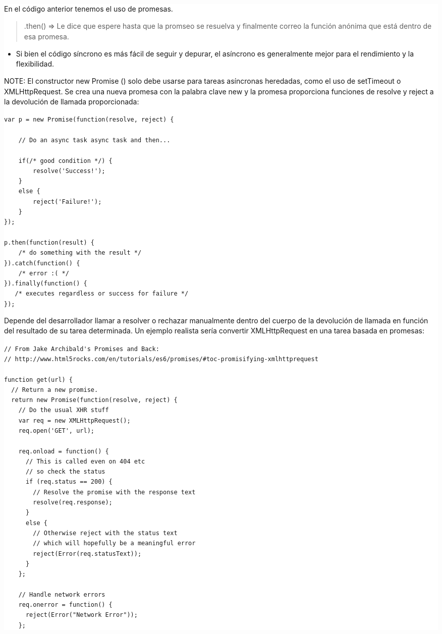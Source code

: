 En el código anterior tenemos el uso de promesas.

> .then() => Le dice que espere hasta que la promseo se resuelva y finalmente correo la función anónima que está dentro de esa promesa.

- Si bien el código síncrono es más fácil de seguir y depurar, el asíncrono es generalmente mejor para el rendimiento y la flexibilidad.

NOTE: El constructor new Promise () solo debe usarse para tareas asíncronas heredadas, como el uso de setTimeout o XMLHttpRequest. Se crea una nueva promesa con la palabra clave new y la promesa proporciona funciones de resolve y reject a la devolución de llamada proporcionada:

```
var p = new Promise(function(resolve, reject) {

	// Do an async task async task and then...

	if(/* good condition */) {
		resolve('Success!');
	}
	else {
		reject('Failure!');
	}
});

p.then(function(result) {
	/* do something with the result */
}).catch(function() {
	/* error :( */
}).finally(function() {
   /* executes regardless or success for failure */
});
```

Depende del desarrollador llamar a resolver o rechazar manualmente dentro del cuerpo de la devolución de llamada en función del resultado de su tarea determinada. Un ejemplo realista sería convertir XMLHttpRequest en una tarea basada en promesas:

```
// From Jake Archibald's Promises and Back:
// http://www.html5rocks.com/en/tutorials/es6/promises/#toc-promisifying-xmlhttprequest

function get(url) {
  // Return a new promise.
  return new Promise(function(resolve, reject) {
    // Do the usual XHR stuff
    var req = new XMLHttpRequest();
    req.open('GET', url);

    req.onload = function() {
      // This is called even on 404 etc
      // so check the status
      if (req.status == 200) {
        // Resolve the promise with the response text
        resolve(req.response);
      }
      else {
        // Otherwise reject with the status text
        // which will hopefully be a meaningful error
        reject(Error(req.statusText));
      }
    };

    // Handle network errors
    req.onerror = function() {
      reject(Error("Network Error"));
    };
```